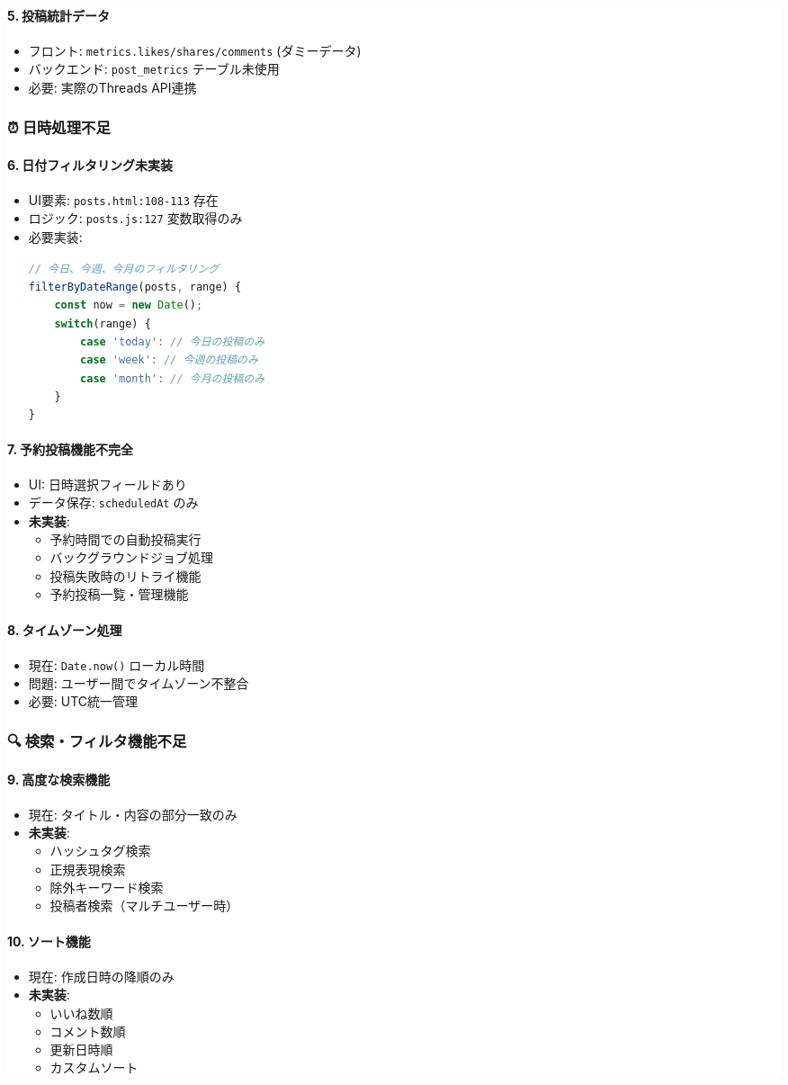 #### 5. **投稿統計データ**
- フロント: `metrics.likes/shares/comments` (ダミーデータ)
- バックエンド: `post_metrics` テーブル未使用
- 必要: 実際のThreads API連携

### ⏰ 日時処理不足

#### 6. **日付フィルタリング未実装**
- UI要素: `posts.html:108-113` 存在
- ロジック: `posts.js:127` 変数取得のみ
- 必要実装:
  ```javascript
  // 今日、今週、今月のフィルタリング
  filterByDateRange(posts, range) {
      const now = new Date();
      switch(range) {
          case 'today': // 今日の投稿のみ
          case 'week': // 今週の投稿のみ  
          case 'month': // 今月の投稿のみ
      }
  }
  ```

#### 7. **予約投稿機能不完全**
- UI: 日時選択フィールドあり
- データ保存: `scheduledAt` のみ
- **未実装**:
  - 予約時間での自動投稿実行
  - バックグラウンドジョブ処理
  - 投稿失敗時のリトライ機能
  - 予約投稿一覧・管理機能

#### 8. **タイムゾーン処理**
- 現在: `Date.now()` ローカル時間
- 問題: ユーザー間でタイムゾーン不整合
- 必要: UTC統一管理

### 🔍 検索・フィルタ機能不足

#### 9. **高度な検索機能**
- 現在: タイトル・内容の部分一致のみ
- **未実装**:
  - ハッシュタグ検索
  - 正規表現検索
  - 除外キーワード検索
  - 投稿者検索（マルチユーザー時）

#### 10. **ソート機能**
- 現在: 作成日時の降順のみ
- **未実装**:
  - いいね数順
  - コメント数順
  - 更新日時順
  - カスタムソート
